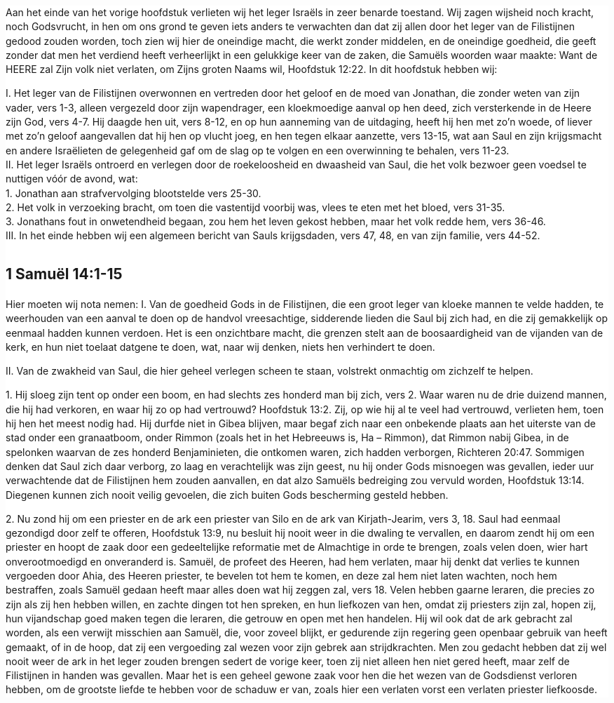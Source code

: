 Aan het einde van het vorige hoofdstuk verlieten wij het leger Israëls in zeer benarde toestand. Wij zagen wijsheid noch kracht, noch Godsvrucht, in hen om ons grond te geven iets anders te verwachten dan dat zij allen door het leger van de Filistijnen gedood zouden worden, toch zien wij hier de oneindige macht, die werkt zonder middelen, en de oneindige goedheid, die geeft zonder dat men het verdiend heeft verheerlijkt in een gelukkige keer van de zaken, die Samuëls woorden waar maakte: Want de HEERE zal Zijn volk niet verlaten, om Zijns groten Naams wil, Hoofdstuk 12:22. In dit hoofdstuk hebben wij: 

I. Het leger van de Filistijnen overwonnen en vertreden door het geloof en de moed van Jonathan, die zonder weten van zijn vader, vers 1-3, alleen vergezeld door zijn wapendrager, een kloekmoedige aanval op hen deed, zich versterkende in de Heere zijn God, vers 4-7. Hij daagde hen uit, vers 8-12, en op hun aanneming van de uitdaging, heeft hij hen met zo’n woede, of liever met zo’n geloof aangevallen dat hij hen op vlucht joeg, en hen tegen elkaar aanzette, vers 13-15, wat aan Saul en zijn krijgsmacht en andere Israëlieten de gelegenheid gaf om de slag op te volgen en een overwinning te behalen, vers 11-23.  
II. Het leger Israëls ontroerd en verlegen door de roekeloosheid en dwaasheid van Saul, die het volk bezwoer geen voedsel te nuttigen vóór de avond, wat:  
1\. Jonathan aan strafvervolging blootstelde vers 25-30.  
2\. Het volk in verzoeking bracht, om toen die vastentijd voorbij was, vlees te eten met het bloed, vers 31-35.  
3\. Jonathans fout in onwetendheid begaan, zou hem het leven gekost hebben, maar het volk redde hem, vers 36-46.  
III. In het einde hebben wij een algemeen bericht van Sauls krijgsdaden, vers 47, 48, en van zijn familie, vers 44-52. 

## 1 Samuël 14:1-15

Hier moeten wij nota nemen: 
I. Van de goedheid Gods in de Filistijnen, die een groot leger van kloeke mannen te velde hadden, te weerhouden van een aanval te doen op de handvol vreesachtige, sidderende lieden die Saul bij zich had, en die zij gemakkelijk op eenmaal hadden kunnen verdoen. Het is een onzichtbare macht, die grenzen stelt aan de boosaardigheid van de vijanden van de kerk, en hun niet toelaat datgene te doen, wat, naar wij denken, niets hen verhindert te doen.

II. Van de zwakheid van Saul, die hier geheel verlegen scheen te staan, volstrekt onmachtig om zichzelf te helpen.

1\. Hij sloeg zijn tent op onder een boom, en had slechts zes honderd man bij zich, vers 2. Waar waren nu de drie duizend mannen, die hij had verkoren, en waar hij zo op had vertrouwd? Hoofdstuk 13:2. Zij, op wie hij al te veel had vertrouwd, verlieten hem, toen hij hen het meest nodig had. Hij durfde niet in Gibea blijven, maar begaf zich naar een onbekende plaats aan het uiterste van de stad onder een granaatboom, onder Rimmon (zoals het in het Hebreeuws is, Ha – Rimmon), dat Rimmon nabij Gibea, in de spelonken waarvan de zes honderd Benjaminieten, die ontkomen waren, zich hadden verborgen, Richteren 20:47. Sommigen denken dat Saul zich daar verborg, zo laag en verachtelijk was zijn geest, nu hij onder Gods misnoegen was gevallen, ieder uur verwachtende dat de Filistijnen hem zouden aanvallen, en dat alzo Samuëls bedreiging zou vervuld worden, Hoofdstuk 13:14. Diegenen kunnen zich nooit veilig gevoelen, die zich buiten Gods bescherming gesteld hebben.

2\. Nu zond hij om een priester en de ark een priester van Silo en de ark van Kirjath-Jearim, vers 3, 18. Saul had eenmaal gezondigd door zelf te offeren, Hoofdstuk 13:9, nu besluit hij nooit weer in die dwaling te vervallen, en daarom zendt hij om een priester en hoopt de zaak door een gedeeltelijke reformatie met de Almachtige in orde te brengen, zoals velen doen, wier hart onverootmoedigd en onveranderd is. Samuël, de profeet des Heeren, had hem verlaten, maar hij denkt dat verlies te kunnen vergoeden door Ahia, des Heeren priester, te bevelen tot hem te komen, en deze zal hem niet laten wachten, noch hem bestraffen, zoals Samuël gedaan heeft maar alles doen wat hij zeggen zal, vers 18. 
Velen hebben gaarne leraren, die precies zo zijn als zij hen hebben willen, en zachte dingen tot hen spreken, en hun liefkozen van hen, omdat zij priesters zijn zal, hopen zij, hun vijandschap goed maken tegen die leraren, die getrouw en open met hen handelen. Hij wil ook dat de ark gebracht zal worden, als een verwijt misschien aan Samuël, die, voor zoveel blijkt, er gedurende zijn regering geen openbaar gebruik van heeft gemaakt, of in de hoop, dat zij een vergoeding zal wezen voor zijn gebrek aan strijdkrachten. Men zou gedacht hebben dat zij wel nooit weer de ark in het leger zouden brengen sedert de vorige keer, toen zij niet alleen hen niet gered heeft, maar zelf de Filistijnen in handen was gevallen. Maar het is een geheel gewone zaak voor hen die het wezen van de Godsdienst verloren hebben, om de grootste liefde te hebben voor de schaduw er van, zoals hier een verlaten vorst een verlaten priester liefkoosde.
